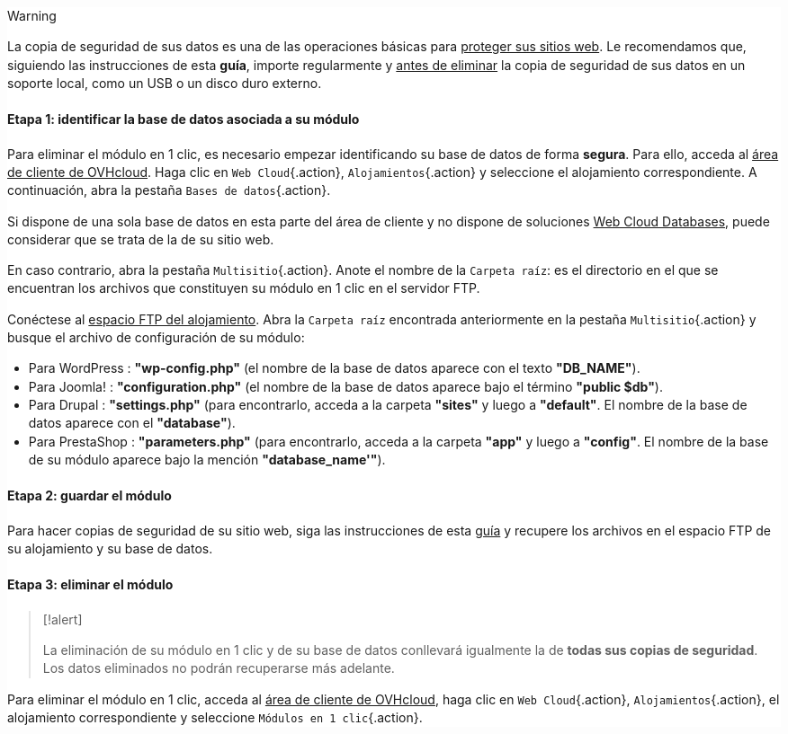 > [!warning]
>
> La copia de seguridad de sus datos es una de las operaciones básicas para [proteger sus sitios web](/pages/web_cloud/web_hosting/secure_your_website). Le recomendamos que, siguiendo las instrucciones de esta **guía**, importe regularmente y [antes de eliminar](/pages/web_cloud/web_hosting/exporter-son-site-web) la copia de seguridad de sus datos en un soporte local, como un USB o un disco duro externo.
>

#### Etapa 1: identificar la base de datos asociada a su módulo <a name="step1"></a>

Para eliminar el módulo en 1 clic, es necesario empezar identificando su base de datos de forma **segura**. Para ello, acceda al [área de cliente de OVHcloud](https://www.ovh.com/auth/?action=gotomanager&from=https://www.ovh.es/&ovhSubsidiary=es). Haga clic en `Web Cloud`{.action}, `Alojamientos`{.action} y seleccione el alojamiento correspondiente. A continuación, abra la pestaña `Bases de datos`{.action}.

Si dispone de una sola base de datos en esta parte del área de cliente y no dispone de soluciones [Web Cloud Databases](https://www.ovh.es/cloud/cloud-databases/), puede considerar que se trata de la de su sitio web.

En caso contrario, abra la pestaña `Multisitio`{.action}. Anote el nombre de la `Carpeta raíz`: es el directorio en el que se encuentran los archivos que constituyen su módulo en 1 clic en el servidor FTP.

Conéctese al [espacio FTP del alojamiento](/pages/web_cloud/web_hosting/ftp_connection). Abra la `Carpeta raíz` encontrada anteriormente en la pestaña `Multisitio`{.action} y busque el archivo de configuración de su módulo:

- Para WordPress : **"wp-config.php"** (el nombre de la base de datos aparece con el texto **"DB_NAME"**).
- Para Joomla! : **"configuration.php"** (el nombre de la base de datos aparece bajo el término **"public $db"**).
- Para Drupal : **"settings.php"** (para encontrarlo, acceda a la carpeta **"sites"** y luego a **"default"**. El nombre de la base de datos aparece con el **"database"**).
- Para PrestaShop : **"parameters.php"** (para encontrarlo, acceda a la carpeta **"app"** y luego a **"config"**. El nombre de la base de su módulo aparece bajo la mención **"database_name'"**).

#### Etapa 2: guardar el módulo

Para hacer copias de seguridad de su sitio web, siga las instrucciones de esta [guía](/pages/web_cloud/web_hosting/exporter-son-site-web) y recupere los archivos en el espacio FTP de su alojamiento y su base de datos.

#### Etapa 3: eliminar el módulo

> [!alert]
>
> La eliminación de su módulo en 1 clic y de su base de datos conllevará igualmente la de **todas sus copias de seguridad**. Los datos eliminados no podrán recuperarse más adelante.
>

Para eliminar el módulo en 1 clic, acceda al [área de cliente de OVHcloud](https://www.ovh.com/auth/?action=gotomanager&from=https://www.ovh.es/&ovhSubsidiary=es), haga clic en `Web Cloud`{.action}, `Alojamientos`{.action}, el alojamiento correspondiente y seleccione `Módulos en 1 clic`{.action}.

